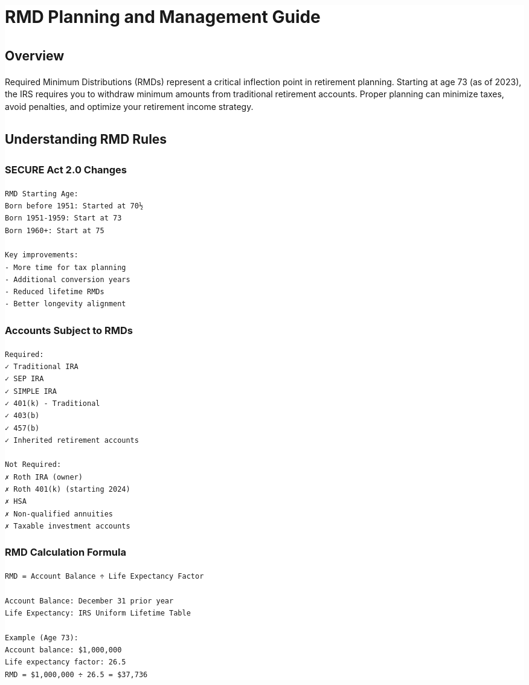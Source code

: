 # RMD Planning and Management Guide

## Overview
Required Minimum Distributions (RMDs) represent a critical inflection point in retirement planning. Starting at age 73 (as of 2023), the IRS requires you to withdraw minimum amounts from traditional retirement accounts. Proper planning can minimize taxes, avoid penalties, and optimize your retirement income strategy.

## Understanding RMD Rules

### SECURE Act 2.0 Changes
```
RMD Starting Age:
Born before 1951: Started at 70½
Born 1951-1959: Start at 73
Born 1960+: Start at 75

Key improvements:
- More time for tax planning
- Additional conversion years
- Reduced lifetime RMDs
- Better longevity alignment
```

### Accounts Subject to RMDs
```
Required:
✓ Traditional IRA
✓ SEP IRA
✓ SIMPLE IRA
✓ 401(k) - Traditional
✓ 403(b)
✓ 457(b)
✓ Inherited retirement accounts

Not Required:
✗ Roth IRA (owner)
✗ Roth 401(k) (starting 2024)
✗ HSA
✗ Non-qualified annuities
✗ Taxable investment accounts
```

### RMD Calculation Formula
```
RMD = Account Balance ÷ Life Expectancy Factor

Account Balance: December 31 prior year
Life Expectancy: IRS Uniform Lifetime Table

Example (Age 73):
Account balance: $1,000,000
Life expectancy factor: 26.5
RMD = $1,000,000 ÷ 26.5 = $37,736
```
